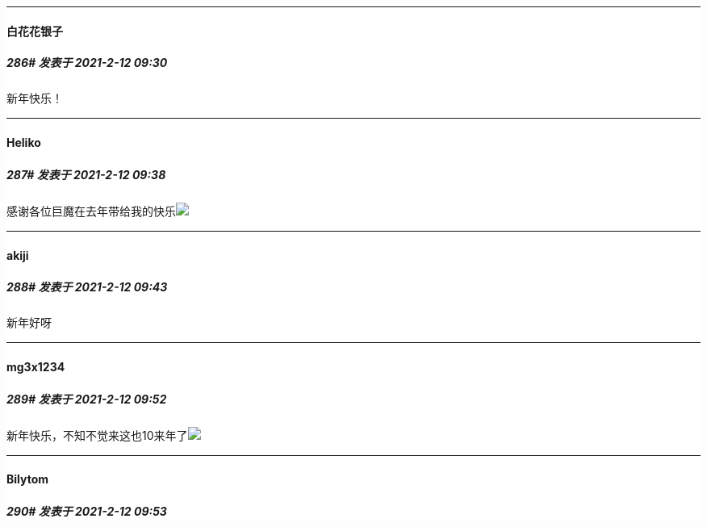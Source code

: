 
*****

####  白花花银子  
##### 286#       发表于 2021-2-12 09:30




新年快乐！







*****

####  Heliko  
##### 287#       发表于 2021-2-12 09:38




感谢各位巨魔在去年带给我的快乐<img src="https://static.saraba1st.com/image/smiley/face2017/033.png" referrerpolicy="no-referrer">







*****

####  akiji  
##### 288#       发表于 2021-2-12 09:43




新年好呀







*****

####  mg3x1234  
##### 289#       发表于 2021-2-12 09:52




新年快乐，不知不觉来这也10来年了<img src="https://static.saraba1st.com/image/smiley/face2017/056.gif" referrerpolicy="no-referrer">







*****

####  Bilytom  
##### 290#       发表于 2021-2-12 09:53
